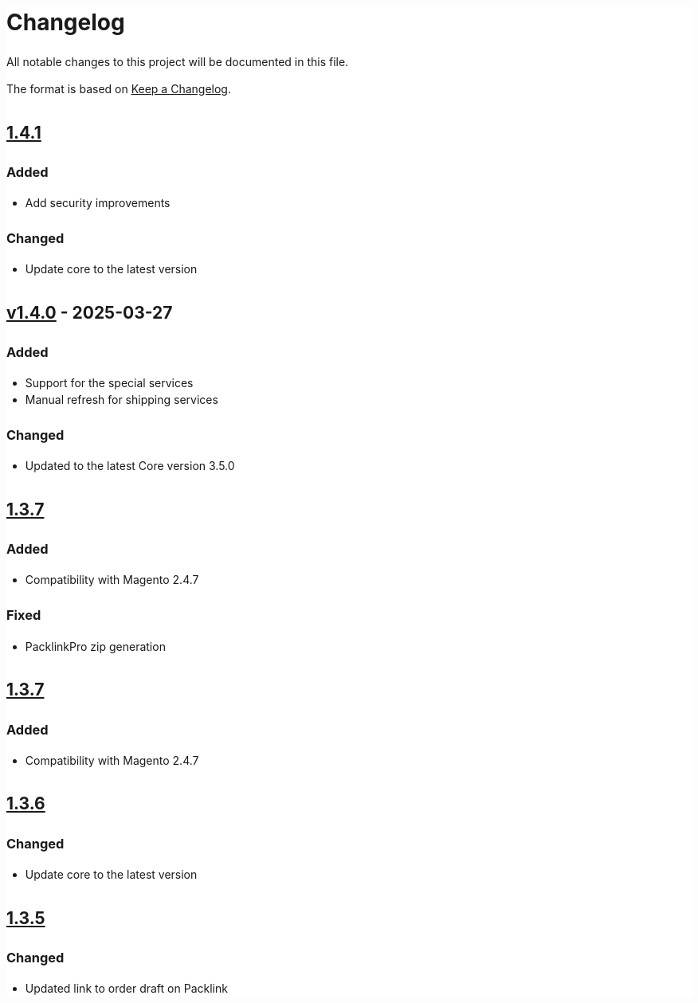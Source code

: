 # Changelog
All notable changes to this project will be documented in this file.

The format is based on [Keep a Changelog](http://keepachangelog.com/en/1.0.0/).

## [1.4.1](https://github.com/packlink-dev/magento2_module/compare/v1.4.0...v1.4.1)
### Added
- Add security improvements
### Changed
- Update core to the latest version

## [v1.4.0](https://github.com/packlink-dev/magento2_module/compare/v1.3.8...v1.4.0) - 2025-03-27
### Added
- Support for the special services
- Manual refresh for shipping services
### Changed
- Updated to the latest Core version 3.5.0

## [1.3.7](https://github.com/packlink-dev/magento2_module/compare/v1.3.6...v1.3.8)
### Added
- Compatibility with Magento 2.4.7
### Fixed
- PacklinkPro zip generation 

## [1.3.7](https://github.com/packlink-dev/magento2_module/compare/v1.3.6...1.3.7)
### Added
- Compatibility with Magento 2.4.7

## [1.3.6](https://github.com/packlink-dev/magento2_module/compare/v1.3.5...1.3.6)
### Changed
- Update core to the latest version

## [1.3.5](https://github.com/packlink-dev/magento2_module/compare/v1.3.4...1.3.5)
### Changed
- Updated link to order draft on Packlink
